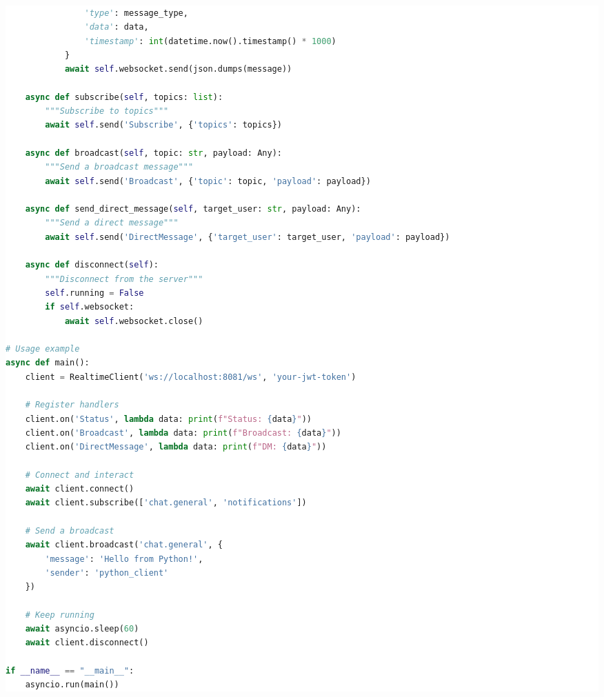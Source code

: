 ```python
                'type': message_type,
                'data': data,
                'timestamp': int(datetime.now().timestamp() * 1000)
            }
            await self.websocket.send(json.dumps(message))
            
    async def subscribe(self, topics: list):
        """Subscribe to topics"""
        await self.send('Subscribe', {'topics': topics})
        
    async def broadcast(self, topic: str, payload: Any):
        """Send a broadcast message"""
        await self.send('Broadcast', {'topic': topic, 'payload': payload})
        
    async def send_direct_message(self, target_user: str, payload: Any):
        """Send a direct message"""
        await self.send('DirectMessage', {'target_user': target_user, 'payload': payload})
        
    async def disconnect(self):
        """Disconnect from the server"""
        self.running = False
        if self.websocket:
            await self.websocket.close()

# Usage example
async def main():
    client = RealtimeClient('ws://localhost:8081/ws', 'your-jwt-token')
    
    # Register handlers
    client.on('Status', lambda data: print(f"Status: {data}"))
    client.on('Broadcast', lambda data: print(f"Broadcast: {data}"))
    client.on('DirectMessage', lambda data: print(f"DM: {data}"))
    
    # Connect and interact
    await client.connect()
    await client.subscribe(['chat.general', 'notifications'])
    
    # Send a broadcast
    await client.broadcast('chat.general', {
        'message': 'Hello from Python!',
        'sender': 'python_client'
    })
    
    # Keep running
    await asyncio.sleep(60)
    await client.disconnect()

if __name__ == "__main__":
    asyncio.run(main())
```
